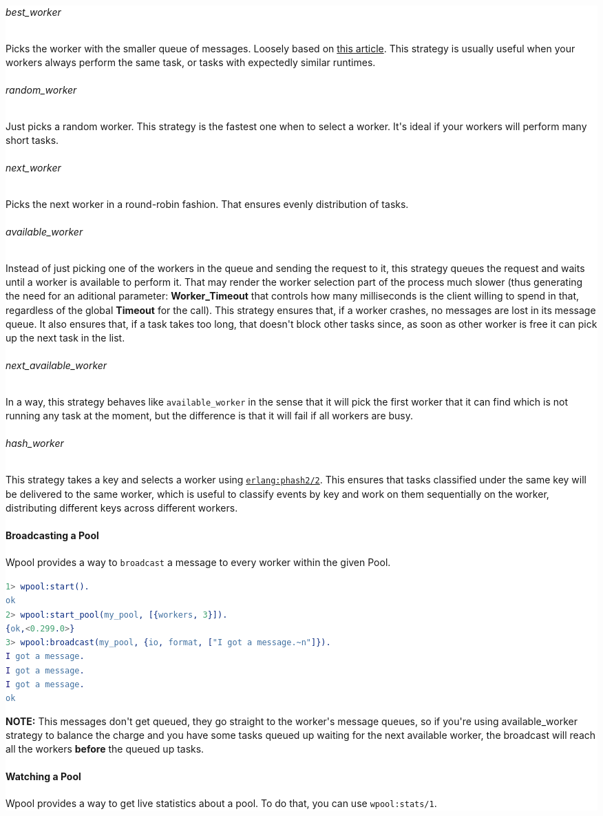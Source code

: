 ###### best_worker
Picks the worker with the smaller queue of messages. Loosely based on [this article](http://lethain.com/load-balancing-across-erlang-process-groups/). This strategy is usually useful when your workers always perform the same task, or tasks with expectedly similar runtimes.

###### random_worker
Just picks a random worker. This strategy is the fastest one when to select a worker. It's ideal if your workers will perform many short tasks.

###### next_worker
Picks the next worker in a round-robin fashion. That ensures evenly distribution of tasks.

###### available_worker
Instead of just picking one of the workers in the queue and sending the request to it, this strategy queues the request and waits until a worker is available to perform it. That may render the worker selection part of the process much slower (thus generating the need for an aditional parameter: **Worker_Timeout** that controls how many milliseconds is the client willing to spend in that, regardless of the global **Timeout** for the call).
This strategy ensures that, if a worker crashes, no messages are lost in its message queue.
It also ensures that, if a task takes too long, that doesn't block other tasks since, as soon as other worker is free it can pick up the next task in the list.

###### next_available_worker
In a way, this strategy behaves like `available_worker` in the sense that it will pick the first worker that it can find which is not running any task at the moment, but the difference is that it will fail if all workers are busy.

###### hash_worker
This strategy takes a key and selects a worker using [`erlang:phash2/2`](https://www.erlang.org/doc/man/erlang.html#phash-2). This ensures that tasks classified under the same key will be delivered to the same worker, which is useful to classify events by key and work on them sequentially on the worker, distributing different keys across different workers.

#### Broadcasting a Pool
Wpool provides a way to `broadcast` a message to every worker within the given Pool.

```erlang
1> wpool:start().
ok
2> wpool:start_pool(my_pool, [{workers, 3}]).
{ok,<0.299.0>}
3> wpool:broadcast(my_pool, {io, format, ["I got a message.~n"]}).
I got a message.
I got a message.
I got a message.
ok
```

**NOTE:** This messages don't get queued, they go straight to the worker's message queues, so if you're using available_worker strategy to balance the charge and you have some tasks queued up waiting for the next available worker, the broadcast will reach all the workers **before** the queued up tasks.

#### Watching a Pool
Wpool provides a way to get live statistics about a pool. To do that, you can use `wpool:stats/1`.

